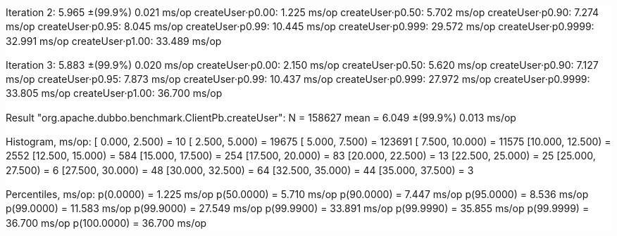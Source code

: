 Iteration   2: 5.965 ±(99.9%) 0.021 ms/op
                 createUser·p0.00:   1.225 ms/op
                 createUser·p0.50:   5.702 ms/op
                 createUser·p0.90:   7.274 ms/op
                 createUser·p0.95:   8.045 ms/op
                 createUser·p0.99:   10.445 ms/op
                 createUser·p0.999:  29.572 ms/op
                 createUser·p0.9999: 32.991 ms/op
                 createUser·p1.00:   33.489 ms/op

Iteration   3: 5.883 ±(99.9%) 0.020 ms/op
                 createUser·p0.00:   2.150 ms/op
                 createUser·p0.50:   5.620 ms/op
                 createUser·p0.90:   7.127 ms/op
                 createUser·p0.95:   7.873 ms/op
                 createUser·p0.99:   10.437 ms/op
                 createUser·p0.999:  27.972 ms/op
                 createUser·p0.9999: 33.805 ms/op
                 createUser·p1.00:   36.700 ms/op



Result "org.apache.dubbo.benchmark.ClientPb.createUser":
  N = 158627
  mean =      6.049 ±(99.9%) 0.013 ms/op

  Histogram, ms/op:
    [ 0.000,  2.500) = 10 
    [ 2.500,  5.000) = 19675 
    [ 5.000,  7.500) = 123691 
    [ 7.500, 10.000) = 11575 
    [10.000, 12.500) = 2552 
    [12.500, 15.000) = 584 
    [15.000, 17.500) = 254 
    [17.500, 20.000) = 83 
    [20.000, 22.500) = 13 
    [22.500, 25.000) = 25 
    [25.000, 27.500) = 6 
    [27.500, 30.000) = 48 
    [30.000, 32.500) = 64 
    [32.500, 35.000) = 44 
    [35.000, 37.500) = 3 

  Percentiles, ms/op:
      p(0.0000) =      1.225 ms/op
     p(50.0000) =      5.710 ms/op
     p(90.0000) =      7.447 ms/op
     p(95.0000) =      8.536 ms/op
     p(99.0000) =     11.583 ms/op
     p(99.9000) =     27.549 ms/op
     p(99.9900) =     33.891 ms/op
     p(99.9990) =     35.855 ms/op
     p(99.9999) =     36.700 ms/op
    p(100.0000) =     36.700 ms/op
